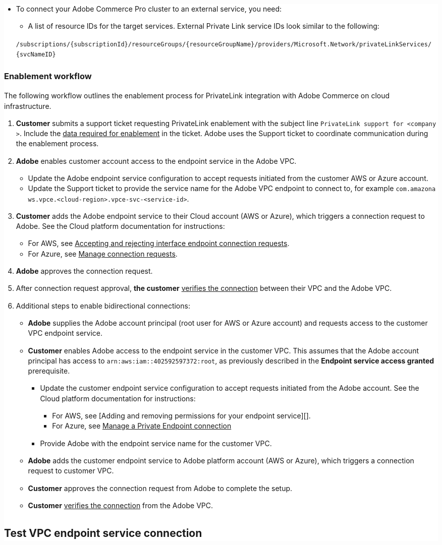 - To connect your Adobe Commerce Pro cluster to an external service, you need:

    - A list of resource IDs for the target services. External Private Link service IDs look similar to the following:

   ```text
   /subscriptions/{subscriptionId}/resourceGroups/{resourceGroupName}/providers/Microsoft.Network/privateLinkServices/{svcNameID}
   ```

### Enablement workflow

The following workflow outlines the enablement process for PrivateLink integration with Adobe Commerce on cloud infrastructure.

1. **Customer** submits a support ticket requesting PrivateLink enablement with the subject line `PrivateLink support for <company>`. Include the [data required for enablement](#prerequisites) in the ticket. Adobe uses the Support ticket to coordinate communication during the enablement process.

1. **Adobe** enables customer account access to the endpoint service in the Adobe VPC.

   - Update the Adobe endpoint service configuration to accept requests initiated from the customer AWS or Azure account.
   - Update the Support ticket to provide the service name for the Adobe VPC endpoint to connect to, for example `com.amazonaws.vpce.<cloud-region>.vpce-svc-<service-id>`.

1. **Customer** adds the Adobe endpoint service to their Cloud account (AWS or Azure), which triggers a connection request to Adobe. See the Cloud platform documentation for instructions:

   - For AWS, see [Accepting and rejecting interface endpoint connection requests][].
   - For Azure, see [Manage connection requests][].

1. **Adobe** approves the connection request.

1. After connection request approval, **the customer** [verifies the connection](#test-vpc-endpoint-service-connection) between their VPC and the Adobe VPC.

1. Additional steps to enable bidirectional connections:

   - **Adobe** supplies the Adobe account principal (root user for AWS or Azure account) and requests access to the customer VPC endpoint service.
   - **Customer** enables Adobe access to the endpoint service in the customer VPC. This assumes that the Adobe account principal has access to `arn:aws:iam::402592597372:root`, as previously described in the **Endpoint service access granted** prerequisite.

      - Update the customer endpoint service configuration to accept requests initiated from the Adobe account. See the Cloud platform documentation for instructions:

         - For AWS, see [Adding and removing permissions for your endpoint service][].
         - For Azure, see [Manage a Private Endpoint connection][]

      - Provide Adobe with the endpoint service name for the customer VPC.

   - **Adobe** adds the customer endpoint service to Adobe platform account (AWS or Azure), which triggers a connection request to customer VPC.
   - **Customer** approves the connection request from Adobe to complete the setup.
   - **Customer** [verifies the connection](#test-vpc-endpoint-service-connection) from the Adobe VPC.

## Test VPC endpoint service connection


[Accepting and rejecting interface endpoint connection requests]: https://docs.aws.amazon.com/vpc/latest/userguide/accept-reject-endpoint-requests.html
[Amazon: Troubleshooting Azure Private Link connectivity problems]: https://docs.microsoft.com/en-us/azure/private-link/troubleshoot-private-link-connectivity
[AWS: Troubleshooting endpoint service connections]: https://aws.amazon.com/premiumsupport/knowledge-center/connect-endpoint-service-vpc/
[Azure Private Link workflow]: https://docs.microsoft.com/en-us/azure/private-link/private-link-service-overview#workflow
[Create a Load Balancer]: https://docs.microsoft.com/en-us/azure/load-balancer/quickstart-load-balancer-standard-public-portal
[Create a Network Load Balancer]: https://docs.aws.amazon.com/elasticloadbalancing/latest/network/create-network-load-balancer.html
[Create an endpoint service configuration]: https://docs.aws.amazon.com/vpc/latest/userguide/create-endpoint-service.html
[Create an interface endpoint]: https://docs.aws.amazon.com/vpc/latest/userguide/vpce-interface.html#create-interface-endpoint
[interface endpoint lifecycle]: https://docs.aws.amazon.com/vpc/latest/userguide/vpce-interface.html#vpce-interface-lifecycle
[interface endpoint]: https://docs.aws.amazon.com/vpc/latest/userguide/vpce-interface.html
[Manage a Private Endpoint connection]: https://docs.microsoft.com/en-us/azure/private-link/manage-private-endpoint
[Manage connection requests]: https://docs.microsoft.com/en-us/azure/private-link/private-link-service-overview#manage-your-connection-requests
[private endpoint]: https://docs.microsoft.com/en-us/azure/private-link/private-endpoint-overview